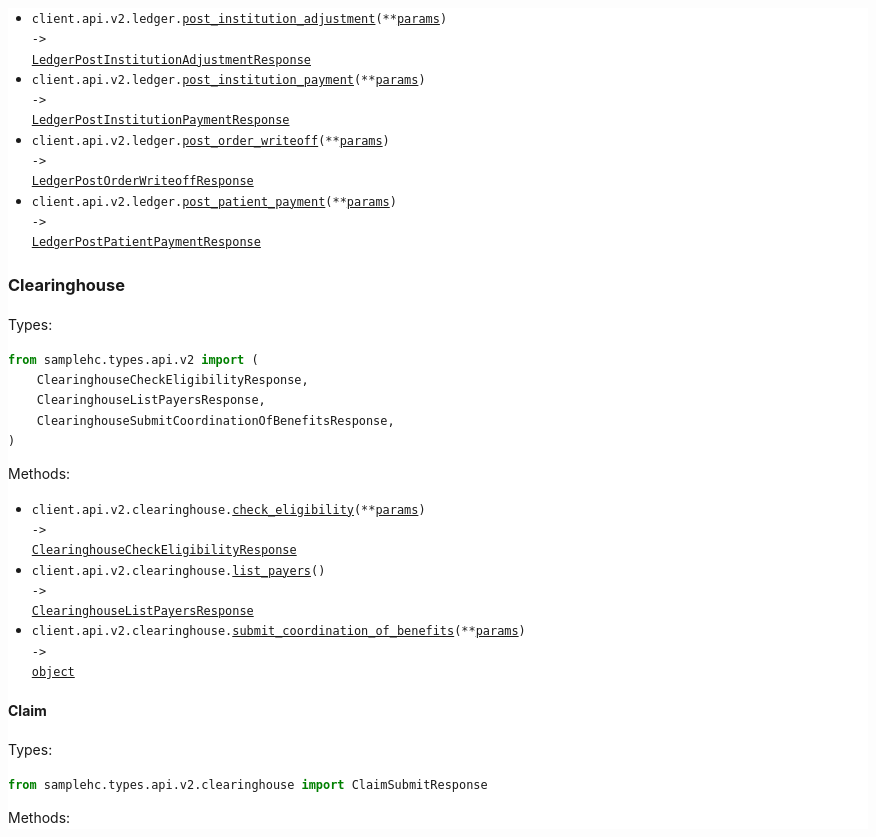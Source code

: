 - <code title="post /api/v2/ledger/institution-adjustment">client.api.v2.ledger.<a href="./src/samplehc/resources/api/v2/ledger.py">post_institution_adjustment</a>(\*\*<a href="src/samplehc/types/api/v2/ledger_post_institution_adjustment_params.py">params</a>) -> <a href="./src/samplehc/types/api/v2/ledger_post_institution_adjustment_response.py">LedgerPostInstitutionAdjustmentResponse</a></code>
- <code title="post /api/v2/ledger/institution-payment">client.api.v2.ledger.<a href="./src/samplehc/resources/api/v2/ledger.py">post_institution_payment</a>(\*\*<a href="src/samplehc/types/api/v2/ledger_post_institution_payment_params.py">params</a>) -> <a href="./src/samplehc/types/api/v2/ledger_post_institution_payment_response.py">LedgerPostInstitutionPaymentResponse</a></code>
- <code title="post /api/v2/ledger/order-writeoff">client.api.v2.ledger.<a href="./src/samplehc/resources/api/v2/ledger.py">post_order_writeoff</a>(\*\*<a href="src/samplehc/types/api/v2/ledger_post_order_writeoff_params.py">params</a>) -> <a href="./src/samplehc/types/api/v2/ledger_post_order_writeoff_response.py">LedgerPostOrderWriteoffResponse</a></code>
- <code title="post /api/v2/ledger/patient-payment">client.api.v2.ledger.<a href="./src/samplehc/resources/api/v2/ledger.py">post_patient_payment</a>(\*\*<a href="src/samplehc/types/api/v2/ledger_post_patient_payment_params.py">params</a>) -> <a href="./src/samplehc/types/api/v2/ledger_post_patient_payment_response.py">LedgerPostPatientPaymentResponse</a></code>

### Clearinghouse

Types:

```python
from samplehc.types.api.v2 import (
    ClearinghouseCheckEligibilityResponse,
    ClearinghouseListPayersResponse,
    ClearinghouseSubmitCoordinationOfBenefitsResponse,
)
```

Methods:

- <code title="post /api/v2/clearinghouse/check-eligibility">client.api.v2.clearinghouse.<a href="./src/samplehc/resources/api/v2/clearinghouse/clearinghouse.py">check_eligibility</a>(\*\*<a href="src/samplehc/types/api/v2/clearinghouse_check_eligibility_params.py">params</a>) -> <a href="./src/samplehc/types/api/v2/clearinghouse_check_eligibility_response.py">ClearinghouseCheckEligibilityResponse</a></code>
- <code title="get /api/v2/clearinghouse/payers">client.api.v2.clearinghouse.<a href="./src/samplehc/resources/api/v2/clearinghouse/clearinghouse.py">list_payers</a>() -> <a href="./src/samplehc/types/api/v2/clearinghouse_list_payers_response.py">ClearinghouseListPayersResponse</a></code>
- <code title="post /api/v2/clearinghouse/coordination-of-benefits">client.api.v2.clearinghouse.<a href="./src/samplehc/resources/api/v2/clearinghouse/clearinghouse.py">submit_coordination_of_benefits</a>(\*\*<a href="src/samplehc/types/api/v2/clearinghouse_submit_coordination_of_benefits_params.py">params</a>) -> <a href="./src/samplehc/types/api/v2/clearinghouse_submit_coordination_of_benefits_response.py">object</a></code>

#### Claim

Types:

```python
from samplehc.types.api.v2.clearinghouse import ClaimSubmitResponse
```

Methods:
